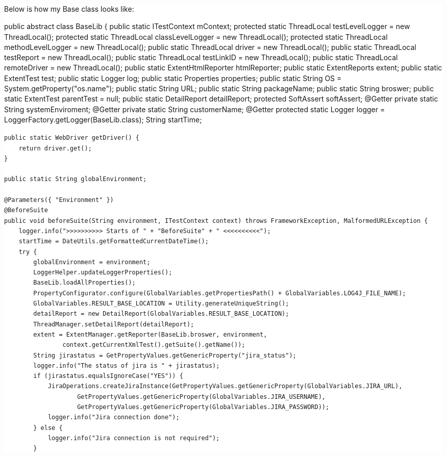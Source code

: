 

Below is how my Base class looks like:


public abstract class BaseLib {
public static ITestContext mContext;
    protected static ThreadLocal<ExtentTest> testLevelLogger = new ThreadLocal<ExtentTest>();
    protected static ThreadLocal<ExtentTest> classLevelLogger = new ThreadLocal<ExtentTest>();
    protected static ThreadLocal<ExtentTest> methodLevelLogger = new ThreadLocal<ExtentTest>();
    public static ThreadLocal<EventFiringWebDriver> driver = new ThreadLocal<EventFiringWebDriver>();
    public static ThreadLocal<ExtentTest> testReport = new ThreadLocal<ExtentTest>();
    public static ThreadLocal<Integer> testLinkID = new ThreadLocal<Integer>();
    public static ThreadLocal<RemoteWebDriver> remoteDriver = new ThreadLocal<RemoteWebDriver>();
    public static ExtentHtmlReporter htmlReporter;
    public static ExtentReports extent;
    public static ExtentTest test;
    public static Logger log;
    public static Properties properties;
    public static String OS = System.getProperty("os.name");
    public static String URL;
    public static String packageName;
    public static String broswer;
    public static ExtentTest parentTest = null;
    public static DetailReport detailReport;
    protected SoftAssert softAssert;
    @Getter
    private static String systemEnviroment;
    @Getter
    private static String customerName; 
    @Getter
    protected static Logger logger = LoggerFactory.getLogger(BaseLib.class);
    String startTime;

    public static WebDriver getDriver() {
        return driver.get();
    }

    public static String globalEnvironment;

    @Parameters({ "Environment" })
    @BeforeSuite
    public void beforeSuite(String environment, ITestContext context) throws FrameworkException, MalformedURLException {
        logger.info(">>>>>>>>>> Starts of " + "BeforeSuite" + " <<<<<<<<<<");
        startTime = DateUtils.getFormattedCurrentDateTime();
        try {
            globalEnvironment = environment;
            LoggerHelper.updateLoggerProperties();
            BaseLib.loadAllProperties();
            PropertyConfigurator.configure(GlobalVariables.getPropertiesPath() + GlobalVariables.LOG4J_FILE_NAME);
            GlobalVariables.RESULT_BASE_LOCATION = Utility.generateUniqueString();
            detailReport = new DetailReport(GlobalVariables.RESULT_BASE_LOCATION);
            ThreadManager.setDetailReport(detailReport);
            extent = ExtentManager.getReporter(BaseLib.broswer, environment,
                    context.getCurrentXmlTest().getSuite().getName());
            String jirastatus = GetPropertyValues.getGenericProperty("jira_status");
            logger.info("The status of jira is " + jirastatus);
            if (jirastatus.equalsIgnoreCase("YES")) {
                JiraOperations.createJiraInstance(GetPropertyValues.getGenericProperty(GlobalVariables.JIRA_URL),
                        GetPropertyValues.getGenericProperty(GlobalVariables.JIRA_USERNAME),
                        GetPropertyValues.getGenericProperty(GlobalVariables.JIRA_PASSWORD));
                logger.info("Jira connection done");
            } else {
                logger.info("Jira connection is not required");
            }